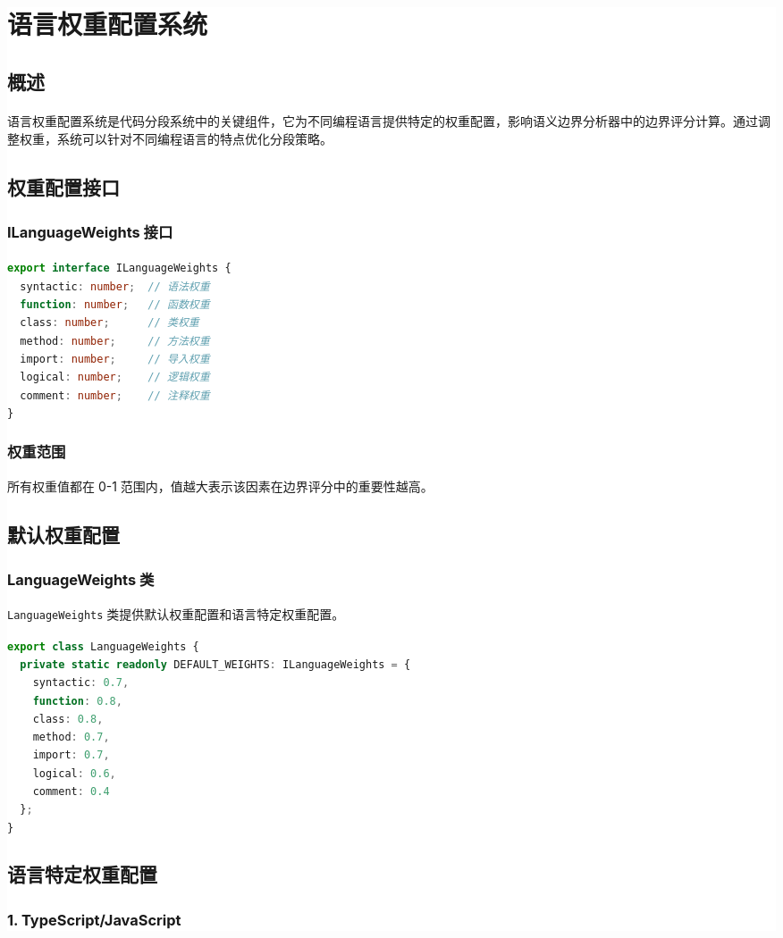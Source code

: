 # 语言权重配置系统

## 概述

语言权重配置系统是代码分段系统中的关键组件，它为不同编程语言提供特定的权重配置，影响语义边界分析器中的边界评分计算。通过调整权重，系统可以针对不同编程语言的特点优化分段策略。

## 权重配置接口

### ILanguageWeights 接口

```typescript
export interface ILanguageWeights {
  syntactic: number;  // 语法权重
  function: number;   // 函数权重
  class: number;      // 类权重
  method: number;     // 方法权重
  import: number;     // 导入权重
  logical: number;    // 逻辑权重
  comment: number;    // 注释权重
}
```

### 权重范围

所有权重值都在 0-1 范围内，值越大表示该因素在边界评分中的重要性越高。

## 默认权重配置

### LanguageWeights 类

`LanguageWeights` 类提供默认权重配置和语言特定权重配置。

```typescript
export class LanguageWeights {
  private static readonly DEFAULT_WEIGHTS: ILanguageWeights = {
    syntactic: 0.7,
    function: 0.8,
    class: 0.8,
    method: 0.7,
    import: 0.7,
    logical: 0.6,
    comment: 0.4
  };
}
```

## 语言特定权重配置

### 1. TypeScript/JavaScript
